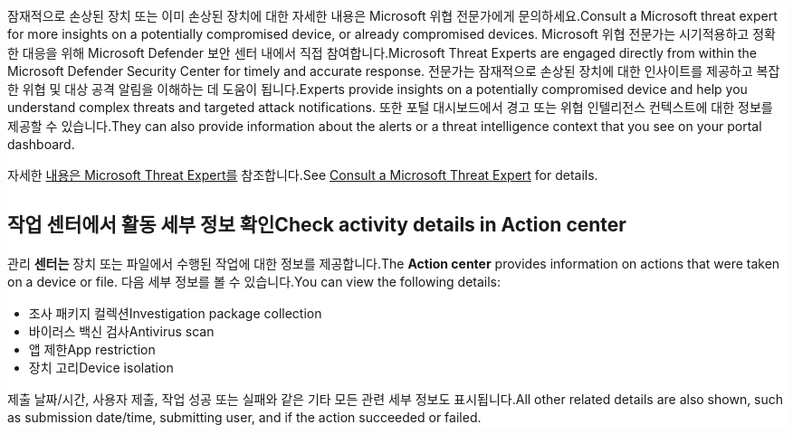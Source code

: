 <span data-ttu-id="9fb20-229">잠재적으로 손상된 장치 또는 이미 손상된 장치에 대한 자세한 내용은 Microsoft 위협 전문가에게 문의하세요.</span><span class="sxs-lookup"><span data-stu-id="9fb20-229">Consult a Microsoft threat expert for more insights on a potentially compromised device, or already compromised devices.</span></span> <span data-ttu-id="9fb20-230">Microsoft 위협 전문가는 시기적용하고 정확한 대응을 위해 Microsoft Defender 보안 센터 내에서 직접 참여합니다.</span><span class="sxs-lookup"><span data-stu-id="9fb20-230">Microsoft Threat Experts are engaged directly from within the Microsoft Defender Security Center for timely and accurate response.</span></span> <span data-ttu-id="9fb20-231">전문가는 잠재적으로 손상된 장치에 대한 인사이트를 제공하고 복잡한 위협 및 대상 공격 알림을 이해하는 데 도움이 됩니다.</span><span class="sxs-lookup"><span data-stu-id="9fb20-231">Experts provide insights on a potentially compromised device and help you understand complex threats and targeted attack notifications.</span></span> <span data-ttu-id="9fb20-232">또한 포털 대시보드에서 경고 또는 위협 인텔리전스 컨텍스트에 대한 정보를 제공할 수 있습니다.</span><span class="sxs-lookup"><span data-stu-id="9fb20-232">They can also provide information about the alerts or a threat intelligence context that you see on your portal dashboard.</span></span>

<span data-ttu-id="9fb20-233">자세한 [내용은 Microsoft Threat Expert를](https://docs.microsoft.com/microsoft-365/security/defender-endpoint/configure-microsoft-threat-experts#consult-a-microsoft-threat-expert-about-suspicious-cybersecurity-activities-in-your-organization) 참조합니다.</span><span class="sxs-lookup"><span data-stu-id="9fb20-233">See [Consult a Microsoft Threat Expert](https://docs.microsoft.com/microsoft-365/security/defender-endpoint/configure-microsoft-threat-experts#consult-a-microsoft-threat-expert-about-suspicious-cybersecurity-activities-in-your-organization) for details.</span></span>

## <a name="check-activity-details-in-action-center"></a><span data-ttu-id="9fb20-234">작업 센터에서 활동 세부 정보 확인</span><span class="sxs-lookup"><span data-stu-id="9fb20-234">Check activity details in Action center</span></span>

<span data-ttu-id="9fb20-235">관리 **센터는** 장치 또는 파일에서 수행된 작업에 대한 정보를 제공합니다.</span><span class="sxs-lookup"><span data-stu-id="9fb20-235">The **Action center** provides information on actions that were taken on a device or file.</span></span> <span data-ttu-id="9fb20-236">다음 세부 정보를 볼 수 있습니다.</span><span class="sxs-lookup"><span data-stu-id="9fb20-236">You can view the following details:</span></span>

- <span data-ttu-id="9fb20-237">조사 패키지 컬렉션</span><span class="sxs-lookup"><span data-stu-id="9fb20-237">Investigation package collection</span></span>
- <span data-ttu-id="9fb20-238">바이러스 백신 검사</span><span class="sxs-lookup"><span data-stu-id="9fb20-238">Antivirus scan</span></span>
- <span data-ttu-id="9fb20-239">앱 제한</span><span class="sxs-lookup"><span data-stu-id="9fb20-239">App restriction</span></span>
- <span data-ttu-id="9fb20-240">장치 고리</span><span class="sxs-lookup"><span data-stu-id="9fb20-240">Device isolation</span></span>

<span data-ttu-id="9fb20-241">제출 날짜/시간, 사용자 제출, 작업 성공 또는 실패와 같은 기타 모든 관련 세부 정보도 표시됩니다.</span><span class="sxs-lookup"><span data-stu-id="9fb20-241">All other related details are also shown, such as submission date/time, submitting user, and if the action succeeded or failed.</span></span>
